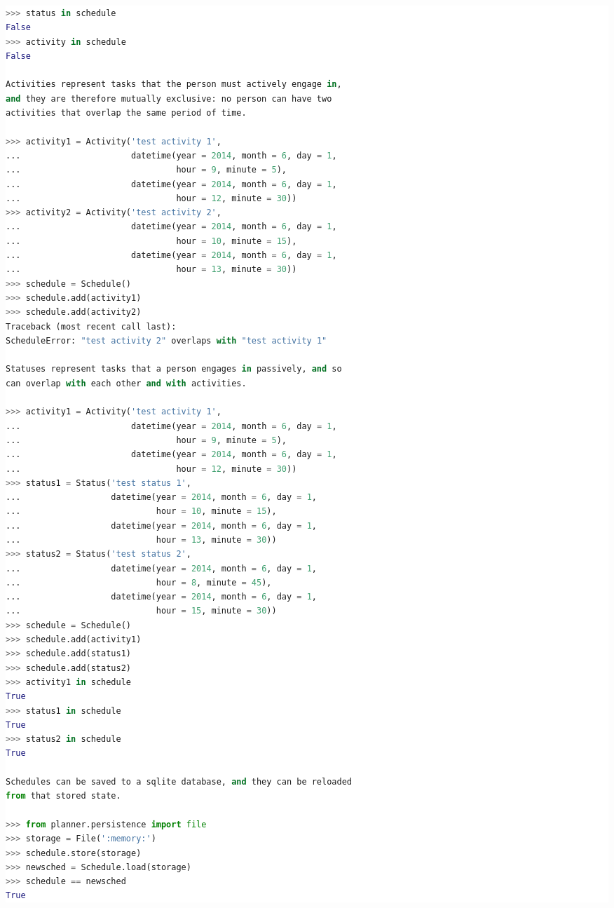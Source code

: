 ```py
>>> status in schedule
False
>>> activity in schedule
False

Activities represent tasks that the person must actively engage in,
and they are therefore mutually exclusive: no person can have two
activities that overlap the same period of time.

>>> activity1 = Activity('test activity 1',
...                      datetime(year = 2014, month = 6, day = 1,
...                               hour = 9, minute = 5),
...                      datetime(year = 2014, month = 6, day = 1,
...                               hour = 12, minute = 30))
>>> activity2 = Activity('test activity 2',
...                      datetime(year = 2014, month = 6, day = 1,
...                               hour = 10, minute = 15),
...                      datetime(year = 2014, month = 6, day = 1,
...                               hour = 13, minute = 30))
>>> schedule = Schedule()
>>> schedule.add(activity1)
>>> schedule.add(activity2)
Traceback (most recent call last):
ScheduleError: "test activity 2" overlaps with "test activity 1"

Statuses represent tasks that a person engages in passively, and so
can overlap with each other and with activities.

>>> activity1 = Activity('test activity 1',
...                      datetime(year = 2014, month = 6, day = 1,
...                               hour = 9, minute = 5),
...                      datetime(year = 2014, month = 6, day = 1,
...                               hour = 12, minute = 30))
>>> status1 = Status('test status 1',
...                  datetime(year = 2014, month = 6, day = 1,
...                           hour = 10, minute = 15),
...                  datetime(year = 2014, month = 6, day = 1,
...                           hour = 13, minute = 30))
>>> status2 = Status('test status 2',
...                  datetime(year = 2014, month = 6, day = 1,
...                           hour = 8, minute = 45),
...                  datetime(year = 2014, month = 6, day = 1,
...                           hour = 15, minute = 30))
>>> schedule = Schedule()
>>> schedule.add(activity1)
>>> schedule.add(status1)
>>> schedule.add(status2)
>>> activity1 in schedule
True
>>> status1 in schedule
True
>>> status2 in schedule
True

Schedules can be saved to a sqlite database, and they can be reloaded
from that stored state.

>>> from planner.persistence import file
>>> storage = File(':memory:')
>>> schedule.store(storage)
>>> newsched = Schedule.load(storage)
>>> schedule == newsched
True
```